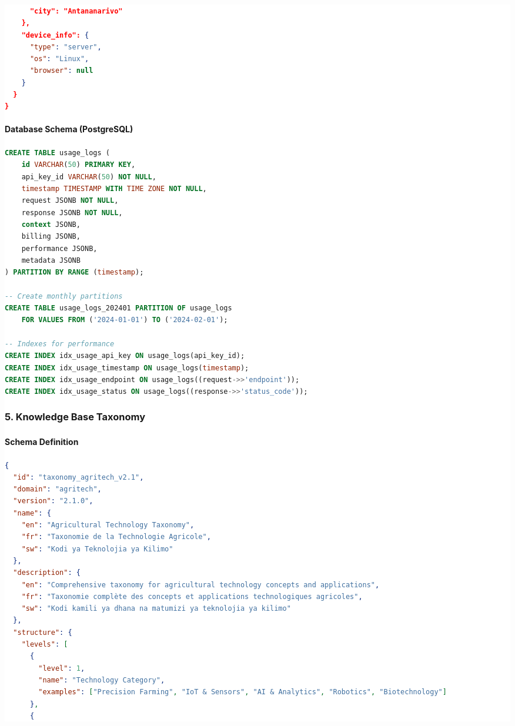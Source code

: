 ```json
      "city": "Antananarivo"
    },
    "device_info": {
      "type": "server",
      "os": "Linux",
      "browser": null
    }
  }
}
```

#### Database Schema (PostgreSQL)
```sql
CREATE TABLE usage_logs (
    id VARCHAR(50) PRIMARY KEY,
    api_key_id VARCHAR(50) NOT NULL,
    timestamp TIMESTAMP WITH TIME ZONE NOT NULL,
    request JSONB NOT NULL,
    response JSONB NOT NULL,
    context JSONB,
    billing JSONB,
    performance JSONB,
    metadata JSONB
) PARTITION BY RANGE (timestamp);

-- Create monthly partitions
CREATE TABLE usage_logs_202401 PARTITION OF usage_logs
    FOR VALUES FROM ('2024-01-01') TO ('2024-02-01');

-- Indexes for performance
CREATE INDEX idx_usage_api_key ON usage_logs(api_key_id);
CREATE INDEX idx_usage_timestamp ON usage_logs(timestamp);
CREATE INDEX idx_usage_endpoint ON usage_logs((request->>'endpoint'));
CREATE INDEX idx_usage_status ON usage_logs((response->>'status_code'));
```

### 5. Knowledge Base Taxonomy

#### Schema Definition
```json
{
  "id": "taxonomy_agritech_v2.1",
  "domain": "agritech",
  "version": "2.1.0",
  "name": {
    "en": "Agricultural Technology Taxonomy",
    "fr": "Taxonomie de la Technologie Agricole",
    "sw": "Kodi ya Teknolojia ya Kilimo"
  },
  "description": {
    "en": "Comprehensive taxonomy for agricultural technology concepts and applications",
    "fr": "Taxonomie complète des concepts et applications technologiques agricoles",
    "sw": "Kodi kamili ya dhana na matumizi ya teknolojia ya kilimo"
  },
  "structure": {
    "levels": [
      {
        "level": 1,
        "name": "Technology Category",
        "examples": ["Precision Farming", "IoT & Sensors", "AI & Analytics", "Robotics", "Biotechnology"]
      },
      {
```